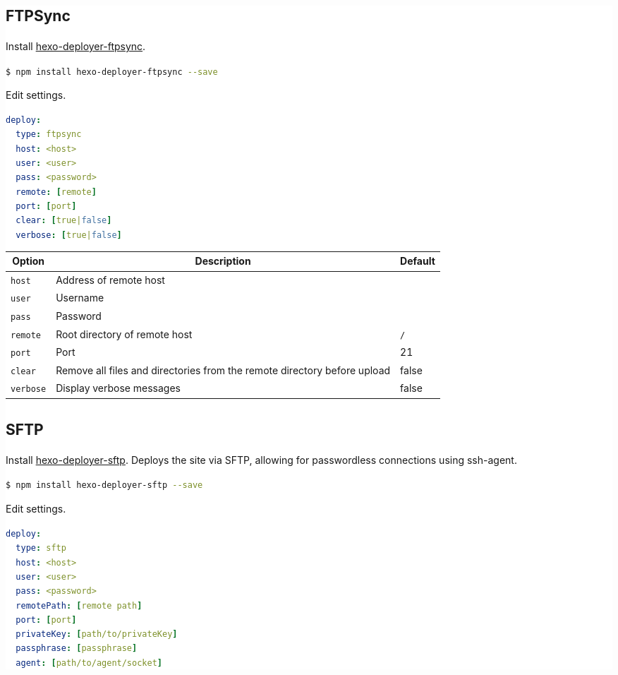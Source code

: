 ## FTPSync

Install [hexo-deployer-ftpsync].

```bash
$ npm install hexo-deployer-ftpsync --save
```

Edit settings.

```yaml
deploy:
  type: ftpsync
  host: <host>
  user: <user>
  pass: <password>
  remote: [remote]
  port: [port]
  clear: [true|false]
  verbose: [true|false]
```

| Option        | Description                               | Default |
| ------------- | ----------------------------------------- | ------- |
| `host`        | Address of remote host                    |
| `user`        | Username                                  |
| `pass`        | Password                                  |
| `remote`      | Root directory of remote host             | `/`     |
| `port`        | Port                                      | 21      |
| `clear`       | Remove all files and directories from the remote directory before upload | false
| `verbose`     | Display verbose messages                  | false   |

## SFTP

Install [hexo-deployer-sftp]. Deploys the site via SFTP, allowing for passwordless connections using ssh-agent.

```bash
$ npm install hexo-deployer-sftp --save
```

Edit settings.

```yaml
deploy:
  type: sftp
  host: <host>
  user: <user>
  pass: <password>
  remotePath: [remote path]
  port: [port]
  privateKey: [path/to/privateKey]
  passphrase: [passphrase]
  agent: [path/to/agent/socket]
```


[hexo-deployer-git]: https://github.com/hexojs/hexo-deployer-git
[hexo-deployer-heroku]: https://github.com/hexojs/hexo-deployer-heroku
[hexo-deployer-rsync]: https://github.com/hexojs/hexo-deployer-rsync
[hexo-deployer-openshift]: https://github.com/hexojs/hexo-deployer-openshift
[hexo-deployer-ftpsync]: https://github.com/hexojs/hexo-deployer-ftpsync
[hexo-deployer-sftp]: https://github.com/lucascaro/hexo-deployer-sftp
[hexo-deployer-rss3]: https://github.com/NaturalSelectionLabs/hexo-deployer-rss3